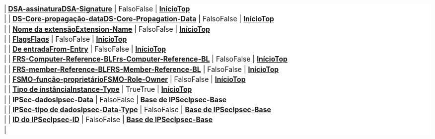 | [<span data-ttu-id="f7ff0-459">**DSA-assinatura**</span><span class="sxs-lookup"><span data-stu-id="f7ff0-459">**DSA-Signature**</span></span>](a-dsasignature.md)                                     | <span data-ttu-id="f7ff0-460">Falso</span><span class="sxs-lookup"><span data-stu-id="f7ff0-460">False</span></span>     | [<span data-ttu-id="f7ff0-461">**Início**</span><span class="sxs-lookup"><span data-stu-id="f7ff0-461">**Top**</span></span>](c-top.md)<br/>              |
| [<span data-ttu-id="f7ff0-462">**DS-Core-propagação-data**</span><span class="sxs-lookup"><span data-stu-id="f7ff0-462">**DS-Core-Propagation-Data**</span></span>](a-dscorepropagationdata.md)                 | <span data-ttu-id="f7ff0-463">Falso</span><span class="sxs-lookup"><span data-stu-id="f7ff0-463">False</span></span>     | [<span data-ttu-id="f7ff0-464">**Início**</span><span class="sxs-lookup"><span data-stu-id="f7ff0-464">**Top**</span></span>](c-top.md)<br/>              |
| [<span data-ttu-id="f7ff0-465">**Nome da extensão**</span><span class="sxs-lookup"><span data-stu-id="f7ff0-465">**Extension-Name**</span></span>](a-extensionname.md)                                   | <span data-ttu-id="f7ff0-466">Falso</span><span class="sxs-lookup"><span data-stu-id="f7ff0-466">False</span></span>     | [<span data-ttu-id="f7ff0-467">**Início**</span><span class="sxs-lookup"><span data-stu-id="f7ff0-467">**Top**</span></span>](c-top.md)<br/>              |
| [<span data-ttu-id="f7ff0-468">**Flags**</span><span class="sxs-lookup"><span data-stu-id="f7ff0-468">**Flags**</span></span>](a-flags.md)                                                    | <span data-ttu-id="f7ff0-469">Falso</span><span class="sxs-lookup"><span data-stu-id="f7ff0-469">False</span></span>     | [<span data-ttu-id="f7ff0-470">**Início**</span><span class="sxs-lookup"><span data-stu-id="f7ff0-470">**Top**</span></span>](c-top.md)<br/>              |
| [<span data-ttu-id="f7ff0-471">**De entrada**</span><span class="sxs-lookup"><span data-stu-id="f7ff0-471">**From-Entry**</span></span>](a-fromentry.md)                                           | <span data-ttu-id="f7ff0-472">Falso</span><span class="sxs-lookup"><span data-stu-id="f7ff0-472">False</span></span>     | [<span data-ttu-id="f7ff0-473">**Início**</span><span class="sxs-lookup"><span data-stu-id="f7ff0-473">**Top**</span></span>](c-top.md)<br/>              |
| [<span data-ttu-id="f7ff0-474">**FRS-Computer-Reference-BL**</span><span class="sxs-lookup"><span data-stu-id="f7ff0-474">**Frs-Computer-Reference-BL**</span></span>](a-frscomputerreferencebl.md)               | <span data-ttu-id="f7ff0-475">Falso</span><span class="sxs-lookup"><span data-stu-id="f7ff0-475">False</span></span>     | [<span data-ttu-id="f7ff0-476">**Início**</span><span class="sxs-lookup"><span data-stu-id="f7ff0-476">**Top**</span></span>](c-top.md)<br/>              |
| [<span data-ttu-id="f7ff0-477">**FRS-member-Reference-BL**</span><span class="sxs-lookup"><span data-stu-id="f7ff0-477">**FRS-Member-Reference-BL**</span></span>](a-frsmemberreferencebl.md)                   | <span data-ttu-id="f7ff0-478">Falso</span><span class="sxs-lookup"><span data-stu-id="f7ff0-478">False</span></span>     | [<span data-ttu-id="f7ff0-479">**Início**</span><span class="sxs-lookup"><span data-stu-id="f7ff0-479">**Top**</span></span>](c-top.md)<br/>              |
| [<span data-ttu-id="f7ff0-480">**FSMO-função-proprietário**</span><span class="sxs-lookup"><span data-stu-id="f7ff0-480">**FSMO-Role-Owner**</span></span>](a-fsmoroleowner.md)                                  | <span data-ttu-id="f7ff0-481">Falso</span><span class="sxs-lookup"><span data-stu-id="f7ff0-481">False</span></span>     | [<span data-ttu-id="f7ff0-482">**Início**</span><span class="sxs-lookup"><span data-stu-id="f7ff0-482">**Top**</span></span>](c-top.md)<br/>              |
| [<span data-ttu-id="f7ff0-483">**Tipo de instância**</span><span class="sxs-lookup"><span data-stu-id="f7ff0-483">**Instance-Type**</span></span>](a-instancetype.md)                                     | <span data-ttu-id="f7ff0-484">True</span><span class="sxs-lookup"><span data-stu-id="f7ff0-484">True</span></span>      | [<span data-ttu-id="f7ff0-485">**Início**</span><span class="sxs-lookup"><span data-stu-id="f7ff0-485">**Top**</span></span>](c-top.md)<br/>              |
| [<span data-ttu-id="f7ff0-486">**IPSec-dados**</span><span class="sxs-lookup"><span data-stu-id="f7ff0-486">**Ipsec-Data**</span></span>](a-ipsecdata.md)                                           | <span data-ttu-id="f7ff0-487">Falso</span><span class="sxs-lookup"><span data-stu-id="f7ff0-487">False</span></span>     | [<span data-ttu-id="f7ff0-488">**Base de IPSec**</span><span class="sxs-lookup"><span data-stu-id="f7ff0-488">**Ipsec-Base**</span></span>](c-ipsecbase.md)<br/> |
| [<span data-ttu-id="f7ff0-489">**IPSec-tipo de dados**</span><span class="sxs-lookup"><span data-stu-id="f7ff0-489">**Ipsec-Data-Type**</span></span>](a-ipsecdatatype.md)                                  | <span data-ttu-id="f7ff0-490">Falso</span><span class="sxs-lookup"><span data-stu-id="f7ff0-490">False</span></span>     | [<span data-ttu-id="f7ff0-491">**Base de IPSec**</span><span class="sxs-lookup"><span data-stu-id="f7ff0-491">**Ipsec-Base**</span></span>](c-ipsecbase.md)<br/> |
| [<span data-ttu-id="f7ff0-492">**ID do IPSec**</span><span class="sxs-lookup"><span data-stu-id="f7ff0-492">**Ipsec-ID**</span></span>](a-ipsecid.md)                                               | <span data-ttu-id="f7ff0-493">Falso</span><span class="sxs-lookup"><span data-stu-id="f7ff0-493">False</span></span>     | [<span data-ttu-id="f7ff0-494">**Base de IPSec**</span><span class="sxs-lookup"><span data-stu-id="f7ff0-494">**Ipsec-Base**</span></span>](c-ipsecbase.md)<br/> |